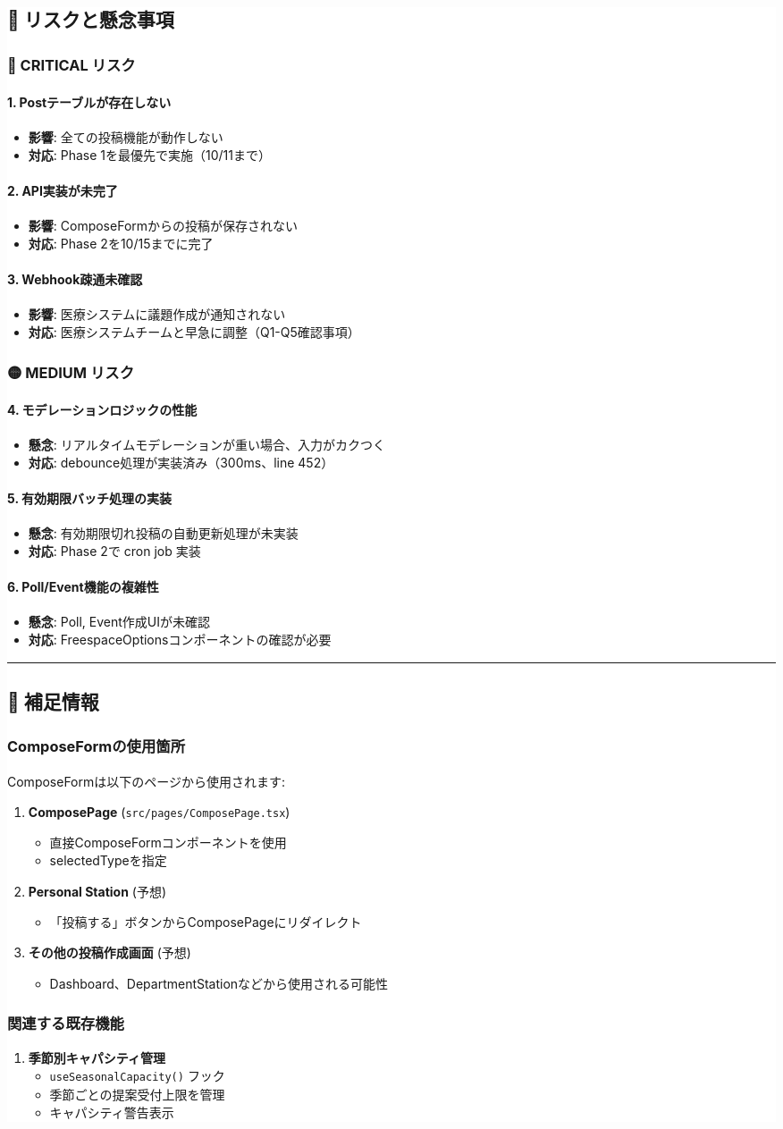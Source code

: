 ## 🚨 リスクと懸念事項

### 🔴 CRITICAL リスク

#### 1. Postテーブルが存在しない
- **影響**: 全ての投稿機能が動作しない
- **対応**: Phase 1を最優先で実施（10/11まで）

#### 2. API実装が未完了
- **影響**: ComposeFormからの投稿が保存されない
- **対応**: Phase 2を10/15までに完了

#### 3. Webhook疎通未確認
- **影響**: 医療システムに議題作成が通知されない
- **対応**: 医療システムチームと早急に調整（Q1-Q5確認事項）

### 🟡 MEDIUM リスク

#### 4. モデレーションロジックの性能
- **懸念**: リアルタイムモデレーションが重い場合、入力がカクつく
- **対応**: debounce処理が実装済み（300ms、line 452）

#### 5. 有効期限バッチ処理の実装
- **懸念**: 有効期限切れ投稿の自動更新処理が未実装
- **対応**: Phase 2で cron job 実装

#### 6. Poll/Event機能の複雑性
- **懸念**: Poll, Event作成UIが未確認
- **対応**: FreespaceOptionsコンポーネントの確認が必要

---

## 📝 補足情報

### ComposeFormの使用箇所

ComposeFormは以下のページから使用されます:

1. **ComposePage** (`src/pages/ComposePage.tsx`)
   - 直接ComposeFormコンポーネントを使用
   - selectedTypeを指定

2. **Personal Station** (予想)
   - 「投稿する」ボタンからComposePageにリダイレクト

3. **その他の投稿作成画面** (予想)
   - Dashboard、DepartmentStationなどから使用される可能性

### 関連する既存機能

1. **季節別キャパシティ管理**
   - `useSeasonalCapacity()` フック
   - 季節ごとの提案受付上限を管理
   - キャパシティ警告表示
